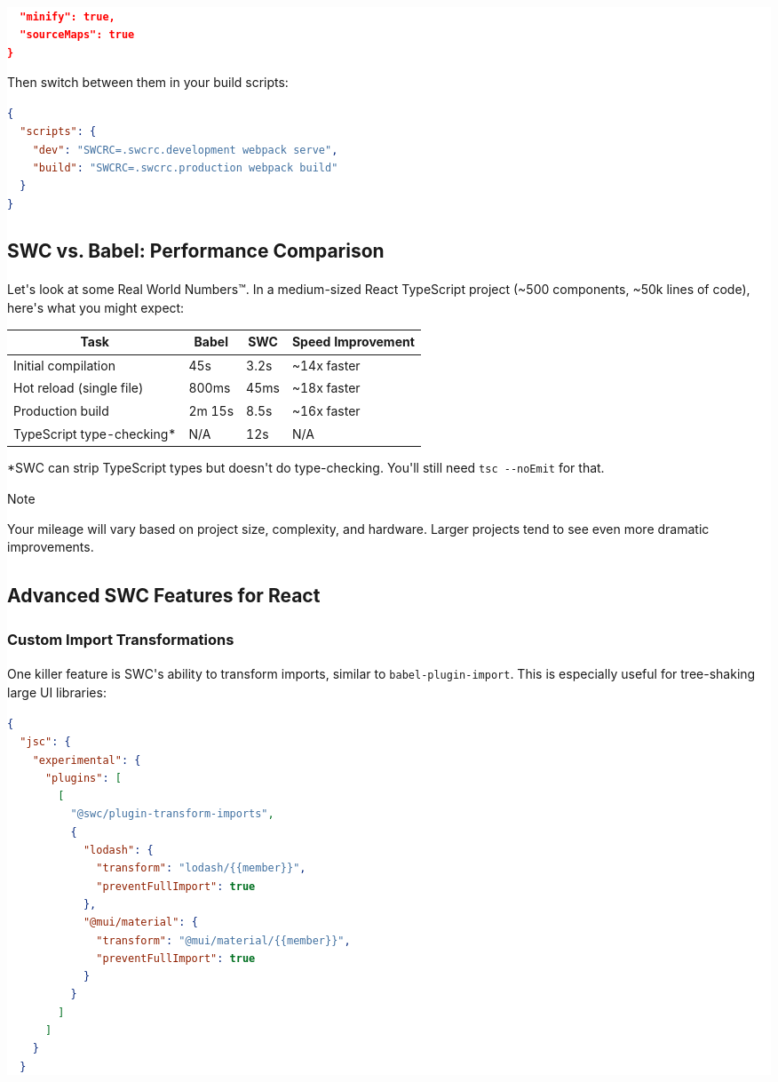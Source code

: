 ```json
  "minify": true,
  "sourceMaps": true
}
```

Then switch between them in your build scripts:

```json
{
  "scripts": {
    "dev": "SWCRC=.swcrc.development webpack serve",
    "build": "SWCRC=.swcrc.production webpack build"
  }
}
```

## SWC vs. Babel: Performance Comparison

Let's look at some Real World Numbers™. In a medium-sized React TypeScript project (~500 components, ~50k lines of code), here's what you might expect:

| Task                       | Babel  | SWC  | Speed Improvement |
| -------------------------- | ------ | ---- | ----------------- |
| Initial compilation        | 45s    | 3.2s | ~14x faster       |
| Hot reload (single file)   | 800ms  | 45ms | ~18x faster       |
| Production build           | 2m 15s | 8.5s | ~16x faster       |
| TypeScript type-checking\* | N/A    | 12s  | N/A               |

\*SWC can strip TypeScript types but doesn't do type-checking. You'll still need `tsc --noEmit` for that.

> [!NOTE]
> Your mileage will vary based on project size, complexity, and hardware. Larger projects tend to see even more dramatic improvements.

## Advanced SWC Features for React

### Custom Import Transformations

One killer feature is SWC's ability to transform imports, similar to `babel-plugin-import`. This is especially useful for tree-shaking large UI libraries:

```json
{
  "jsc": {
    "experimental": {
      "plugins": [
        [
          "@swc/plugin-transform-imports",
          {
            "lodash": {
              "transform": "lodash/{{member}}",
              "preventFullImport": true
            },
            "@mui/material": {
              "transform": "@mui/material/{{member}}",
              "preventFullImport": true
            }
          }
        ]
      ]
    }
  }
```